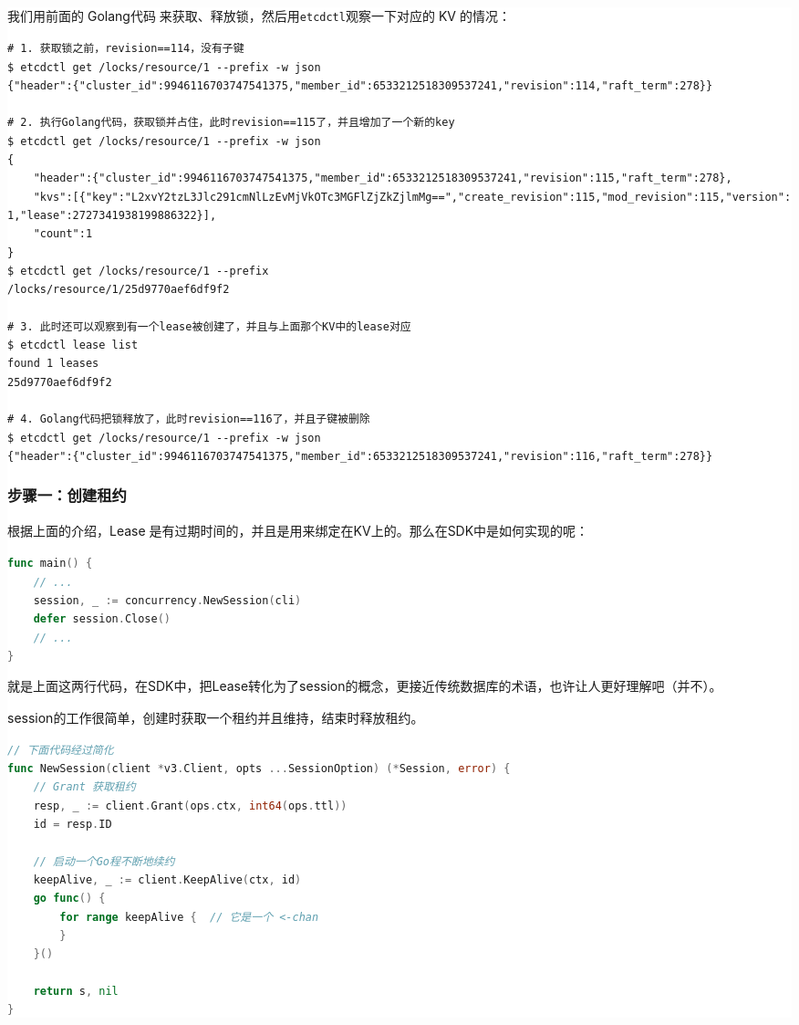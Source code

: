 我们用前面的 Golang代码 来获取、释放锁，然后用`etcdctl`观察一下对应的 KV 的情况：

```shell
# 1. 获取锁之前，revision==114，没有子键
$ etcdctl get /locks/resource/1 --prefix -w json
{"header":{"cluster_id":9946116703747541375,"member_id":6533212518309537241,"revision":114,"raft_term":278}}

# 2. 执行Golang代码，获取锁并占住，此时revision==115了，并且增加了一个新的key
$ etcdctl get /locks/resource/1 --prefix -w json
{
    "header":{"cluster_id":9946116703747541375,"member_id":6533212518309537241,"revision":115,"raft_term":278},
    "kvs":[{"key":"L2xvY2tzL3Jlc291cmNlLzEvMjVkOTc3MGFlZjZkZjlmMg==","create_revision":115,"mod_revision":115,"version":1,"lease":2727341938199886322}],
    "count":1
}
$ etcdctl get /locks/resource/1 --prefix
/locks/resource/1/25d9770aef6df9f2

# 3. 此时还可以观察到有一个lease被创建了，并且与上面那个KV中的lease对应
$ etcdctl lease list
found 1 leases
25d9770aef6df9f2

# 4. Golang代码把锁释放了，此时revision==116了，并且子键被删除
$ etcdctl get /locks/resource/1 --prefix -w json
{"header":{"cluster_id":9946116703747541375,"member_id":6533212518309537241,"revision":116,"raft_term":278}}
```

### 步骤一：创建租约

根据上面的介绍，Lease 是有过期时间的，并且是用来绑定在KV上的。那么在SDK中是如何实现的呢：

```go
func main() {
    // ...
    session, _ := concurrency.NewSession(cli)
    defer session.Close()
    // ...
}
```

就是上面这两行代码，在SDK中，把Lease转化为了session的概念，更接近传统数据库的术语，也许让人更好理解吧（并不）。

session的工作很简单，创建时获取一个租约并且维持，结束时释放租约。

```go
// 下面代码经过简化
func NewSession(client *v3.Client, opts ...SessionOption) (*Session, error) {
    // Grant 获取租约
    resp, _ := client.Grant(ops.ctx, int64(ops.ttl))
    id = resp.ID

    // 启动一个Go程不断地续约
    keepAlive, _ := client.KeepAlive(ctx, id)
    go func() {
        for range keepAlive {  // 它是一个 <-chan
        }
    }()

    return s, nil
}
```
